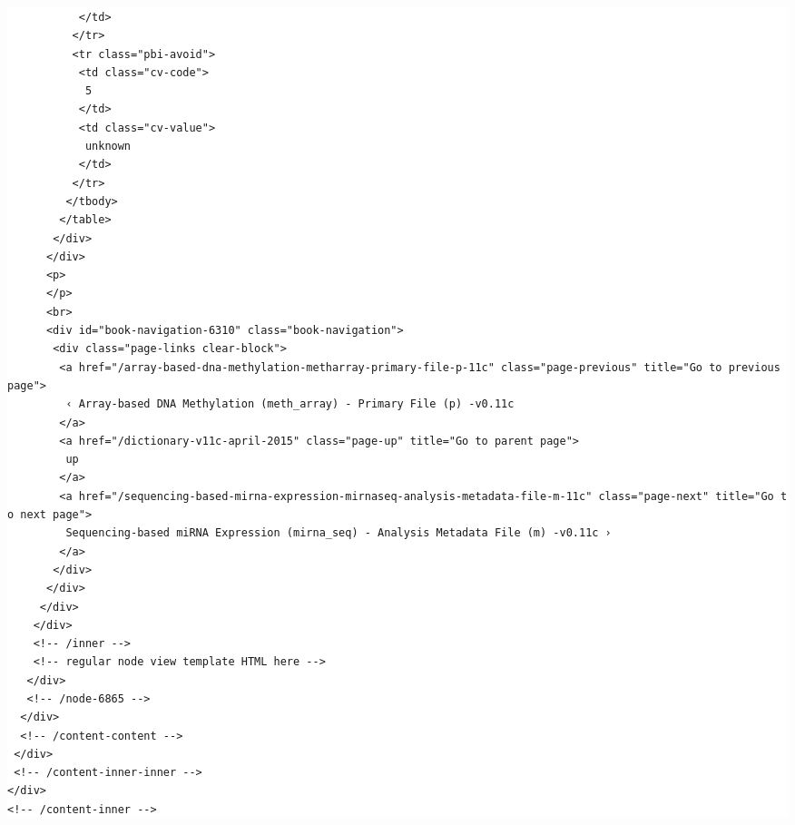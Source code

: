                </td>
              </tr>
              <tr class="pbi-avoid">
               <td class="cv-code">
                5
               </td>
               <td class="cv-value">
                unknown
               </td>
              </tr>
             </tbody>
            </table>
           </div>
          </div>
          <p>
          </p>
          <br>
          <div id="book-navigation-6310" class="book-navigation">
           <div class="page-links clear-block">
            <a href="/array-based-dna-methylation-metharray-primary-file-p-11c" class="page-previous" title="Go to previous page">
             ‹ Array-based DNA Methylation (meth_array) - Primary File (p) -v0.11c
            </a>
            <a href="/dictionary-v11c-april-2015" class="page-up" title="Go to parent page">
             up
            </a>
            <a href="/sequencing-based-mirna-expression-mirnaseq-analysis-metadata-file-m-11c" class="page-next" title="Go to next page">
             Sequencing-based miRNA Expression (mirna_seq) - Analysis Metadata File (m) -v0.11c ›
            </a>
           </div>
          </div>
         </div>
        </div>
        <!-- /inner -->
        <!-- regular node view template HTML here -->
       </div>
       <!-- /node-6865 -->
      </div>
      <!-- /content-content -->
     </div>
     <!-- /content-inner-inner -->
    </div>
    <!-- /content-inner -->
   </div>
   
  </div>
  
 </div>
 
</div>

